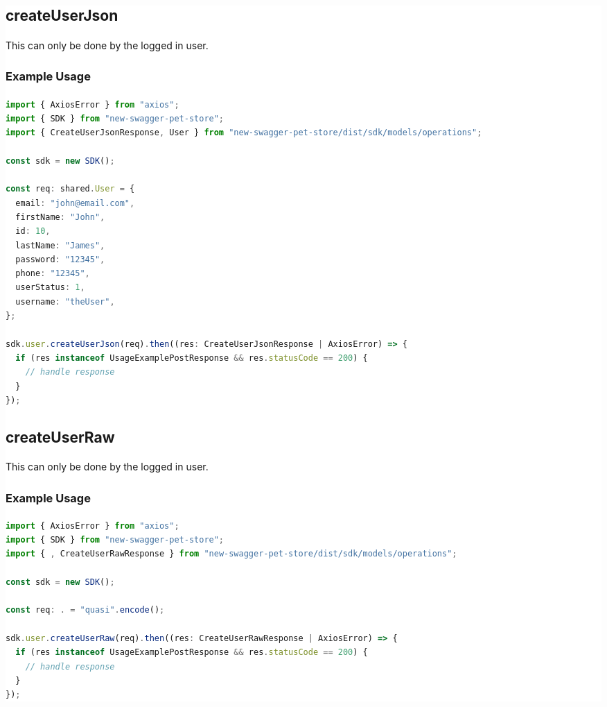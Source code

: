 ## createUserJson

This can only be done by the logged in user.

### Example Usage

```typescript
import { AxiosError } from "axios";
import { SDK } from "new-swagger-pet-store";
import { CreateUserJsonResponse, User } from "new-swagger-pet-store/dist/sdk/models/operations";

const sdk = new SDK();

const req: shared.User = {
  email: "john@email.com",
  firstName: "John",
  id: 10,
  lastName: "James",
  password: "12345",
  phone: "12345",
  userStatus: 1,
  username: "theUser",
};

sdk.user.createUserJson(req).then((res: CreateUserJsonResponse | AxiosError) => {
  if (res instanceof UsageExamplePostResponse && res.statusCode == 200) {
    // handle response
  }
});
```

## createUserRaw

This can only be done by the logged in user.

### Example Usage

```typescript
import { AxiosError } from "axios";
import { SDK } from "new-swagger-pet-store";
import { , CreateUserRawResponse } from "new-swagger-pet-store/dist/sdk/models/operations";

const sdk = new SDK();

const req: . = "quasi".encode();

sdk.user.createUserRaw(req).then((res: CreateUserRawResponse | AxiosError) => {
  if (res instanceof UsageExamplePostResponse && res.statusCode == 200) {
    // handle response
  }
});
```
